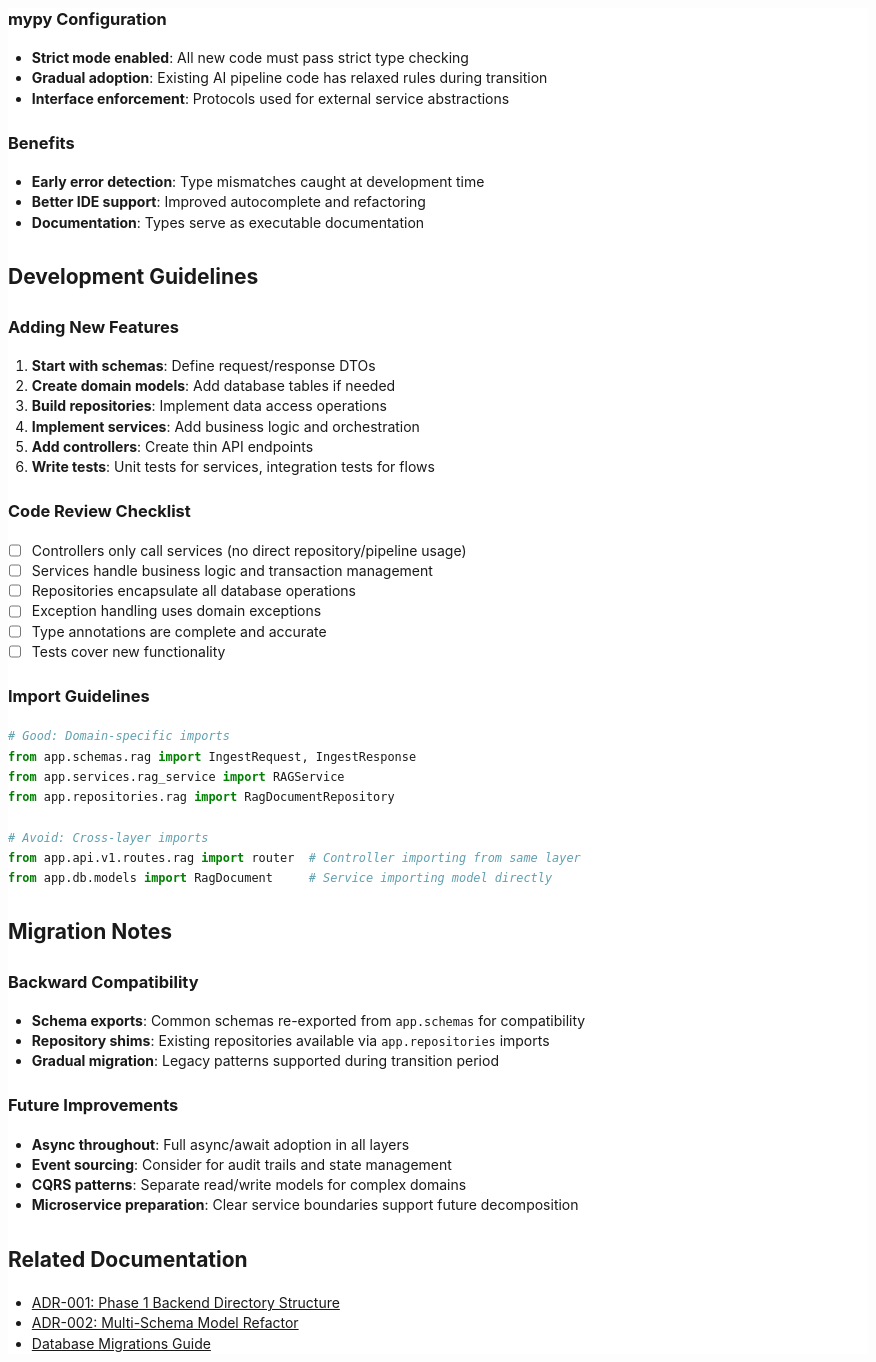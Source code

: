 ### mypy Configuration
- **Strict mode enabled**: All new code must pass strict type checking
- **Gradual adoption**: Existing AI pipeline code has relaxed rules during transition
- **Interface enforcement**: Protocols used for external service abstractions

### Benefits
- **Early error detection**: Type mismatches caught at development time
- **Better IDE support**: Improved autocomplete and refactoring
- **Documentation**: Types serve as executable documentation

## Development Guidelines

### Adding New Features
1. **Start with schemas**: Define request/response DTOs
2. **Create domain models**: Add database tables if needed
3. **Build repositories**: Implement data access operations
4. **Implement services**: Add business logic and orchestration
5. **Add controllers**: Create thin API endpoints
6. **Write tests**: Unit tests for services, integration tests for flows

### Code Review Checklist
- [ ] Controllers only call services (no direct repository/pipeline usage)
- [ ] Services handle business logic and transaction management
- [ ] Repositories encapsulate all database operations
- [ ] Exception handling uses domain exceptions
- [ ] Type annotations are complete and accurate
- [ ] Tests cover new functionality

### Import Guidelines
```python
# Good: Domain-specific imports
from app.schemas.rag import IngestRequest, IngestResponse
from app.services.rag_service import RAGService
from app.repositories.rag import RagDocumentRepository

# Avoid: Cross-layer imports
from app.api.v1.routes.rag import router  # Controller importing from same layer
from app.db.models import RagDocument     # Service importing model directly
```

## Migration Notes

### Backward Compatibility
- **Schema exports**: Common schemas re-exported from `app.schemas` for compatibility
- **Repository shims**: Existing repositories available via `app.repositories` imports
- **Gradual migration**: Legacy patterns supported during transition period

### Future Improvements
- **Async throughout**: Full async/await adoption in all layers
- **Event sourcing**: Consider for audit trails and state management
- **CQRS patterns**: Separate read/write models for complex domains
- **Microservice preparation**: Clear service boundaries support future decomposition

## Related Documentation
- [ADR-001: Phase 1 Backend Directory Structure](../decisions/2025-08-25-phase1-structure.md)
- [ADR-002: Multi-Schema Model Refactor](../decisions/2025-08-26-model-refactor.md)
- [Database Migrations Guide](../migrations.md)